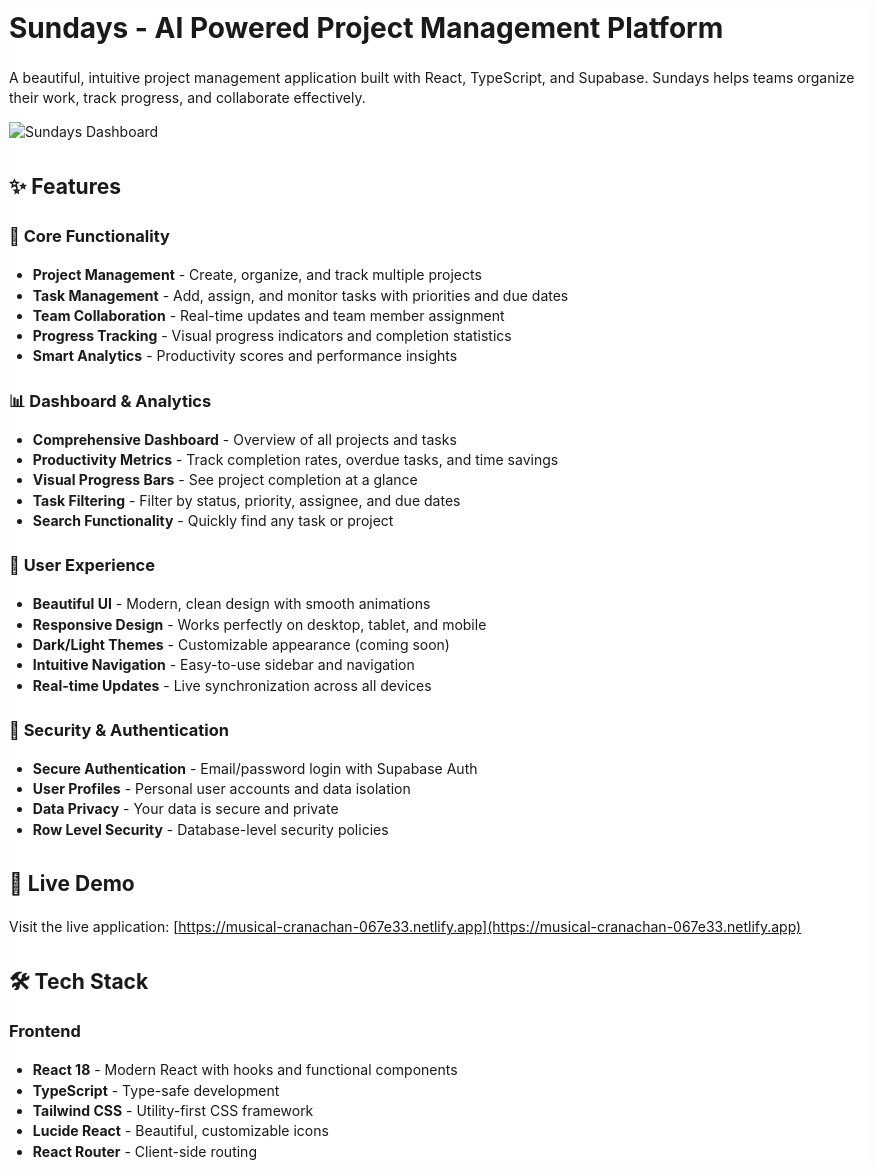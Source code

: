 # Sundays - AI Powered Project Management Platform

A beautiful, intuitive project management application built with React, TypeScript, and Supabase. Sundays helps teams organize their work, track progress, and collaborate effectively.

![Sundays Dashboard](https://images.pexels.com/photos/3184418/pexels-photo-3184418.jpeg?auto=compress&cs=tinysrgb&w=800&h=400&dpr=1)

## ✨ Features

### 🎯 **Core Functionality**
- **Project Management** - Create, organize, and track multiple projects
- **Task Management** - Add, assign, and monitor tasks with priorities and due dates
- **Team Collaboration** - Real-time updates and team member assignment
- **Progress Tracking** - Visual progress indicators and completion statistics
- **Smart Analytics** - Productivity scores and performance insights

### 📊 **Dashboard & Analytics**
- **Comprehensive Dashboard** - Overview of all projects and tasks
- **Productivity Metrics** - Track completion rates, overdue tasks, and time savings
- **Visual Progress Bars** - See project completion at a glance
- **Task Filtering** - Filter by status, priority, assignee, and due dates
- **Search Functionality** - Quickly find any task or project

### 🎨 **User Experience**
- **Beautiful UI** - Modern, clean design with smooth animations
- **Responsive Design** - Works perfectly on desktop, tablet, and mobile
- **Dark/Light Themes** - Customizable appearance (coming soon)
- **Intuitive Navigation** - Easy-to-use sidebar and navigation
- **Real-time Updates** - Live synchronization across all devices

### 🔐 **Security & Authentication**
- **Secure Authentication** - Email/password login with Supabase Auth
- **User Profiles** - Personal user accounts and data isolation
- **Data Privacy** - Your data is secure and private
- **Row Level Security** - Database-level security policies

## 🚀 Live Demo

Visit the live application: [https://musical-cranachan-067e33.netlify.app](https://musical-cranachan-067e33.netlify.app)

## 🛠️ Tech Stack

### **Frontend**
- **React 18** - Modern React with hooks and functional components
- **TypeScript** - Type-safe development
- **Tailwind CSS** - Utility-first CSS framework
- **Lucide React** - Beautiful, customizable icons
- **React Router** - Client-side routing

